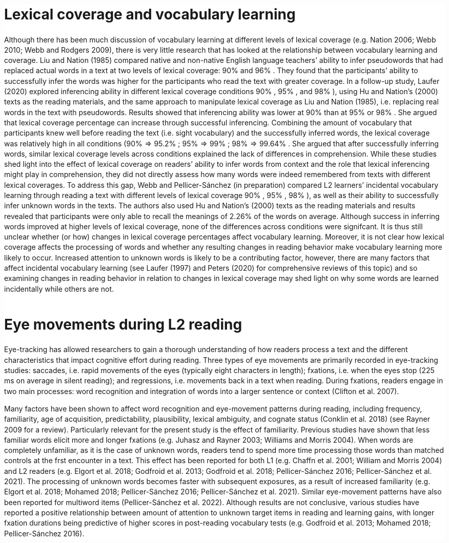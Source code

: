 # Lexical coverage and vocabulary learning

Although there has been much discussion of vocabulary learning at different levels of lexical coverage (e.g. Nation 2006; Webb 2010; Webb and Rodgers 2009), there is very little research that has looked at the relationship between vocabulary learning and coverage. Liu and Nation (1985) compared native and non-native English language teachers’ ability to infer pseudowords that had replaced actual words in a text at two levels of lexical coverage: $90 \%$ and $9 6 \%$ . They found that the participants’ ability to successfully infer the words was higher for the participants who read the text with greater coverage. In a follow-up study, Laufer (2020) explored inferencing ability in different lexical coverage conditions $90 \%$ , $9 5 \%$ , and $9 8 \%$ ), using Hu and Nation’s (2000) texts as the reading materials, and the same approach to manipulate lexical coverage as Liu and Nation (1985), i.e. replacing real words in the text with pseudowords. Results showed that inferencing ability was lower at $90 \%$ than at $9 5 \%$ or $9 8 \%$ . She argued that lexical coverage percentage can increase through successful inferencing. Combining the amount of vocabulary that participants knew well before reading the text (i.e. sight vocabulary) and the successfully inferred words, the lexical coverage was relatively high in all conditions $( 9 0 \% \Rightarrow 9 5 . 2 \%$ ; $9 5 \% \Rightarrow 9 9 \%$ ; $9 8 \% \Rightarrow 9 9 . 6 4 \%$ . She argued that after successfully inferring words, similar lexical coverage levels across conditions explained the lack of differences in comprehension. While these studies shed light into the effect of lexical coverage on readers’ ability to infer words from context and the role that lexical inferencing might play in comprehension, they did not directly assess how many words were indeed remembered from texts with different lexical coverages. To address this gap, Webb and Pellicer-Sánchez (in preparation) compared L2 learners’ incidental vocabulary learning through reading a text with different levels of lexical coverage $90 \%$ , $9 5 \%$ , $9 8 \%$ ), as well as their ability to successfully infer unknown words in the texts. The authors also used Hu and Nation’s (2000) texts as the reading materials and results revealed that participants were only able to recall the meanings of $2 . 2 6 \%$ of the words on average. Although success in inferring words improved at higher levels of lexical coverage, none of the differences across conditions were signifcant. It is thus still unclear whether (or how) changes in lexical coverage percentages affect vocabulary learning. Moreover, it is not clear how lexical coverage affects the processing of words and whether any resulting changes in reading behavior make vocabulary learning more likely to occur. Increased attention to unknown words is likely to be a contributing factor, however, there are many factors that affect incidental vocabulary learning (see Laufer (1997) and Peters (2020) for comprehensive reviews of this topic) and so examining changes in reading behavior in relation to changes in lexical coverage may shed light on why some words are learned incidentally while others are not.

# Eye movements during L2 reading

Eye-tracking has allowed researchers to gain a thorough understanding of how readers process a text and the different characteristics that impact cognitive effort during reading. Three types of eye movements are primarily recorded in eye-tracking studies: saccades, i.e. rapid movements of the eyes (typically eight characters in length); fxations, i.e. when the eyes stop (225 ms on average in silent reading); and regressions, i.e. movements back in a text when reading. During fxations, readers engage in two main processes: word recognition and integration of words into a larger sentence or context (Clifton et al. 2007).

Many factors have been shown to affect word recognition and eye-movement patterns during reading, including frequency, familiarity, age of acquisition, predictability, plausibility, lexical ambiguity, and cognate status (Conklin et al. 2018) (see Rayner 2009 for a review). Particularly relevant for the present study is the effect of familiarity. Previous studies have shown that less familiar words elicit more and longer fxations (e.g. Juhasz and Rayner 2003; Williams and Morris 2004). When words are completely unfamiliar, as it is the case of unknown words, readers tend to spend more time processing those words than matched controls at the frst encounter in a text. This effect has been reported for both L1 (e.g. Chaffn et al. 2001; William and Morris 2004) and L2 readers (e.g. Elgort et al. 2018; Godfroid et al. 2013; Godfroid et al. 2018; Pellicer-Sánchez 2016; Pellicer-Sánchez et al. 2021). The processing of unknown words becomes faster with subsequent exposures, as a result of increased familiarity (e.g. Elgort et al. 2018; Mohamed 2018; Pellicer-Sánchez 2016; Pellicer-Sánchez et al. 2021). Similar eye-movement patterns have also been reported for multiword items (Pellicer-Sánchez et al. 2022). Although results are not conclusive, various studies have reported a positive relationship between amount of attention to unknown target items in reading and learning gains, with longer fxation durations being predictive of higher scores in post-reading vocabulary tests (e.g. Godfroid et al. 2013; Mohamed 2018; Pellicer-Sánchez 2016).
